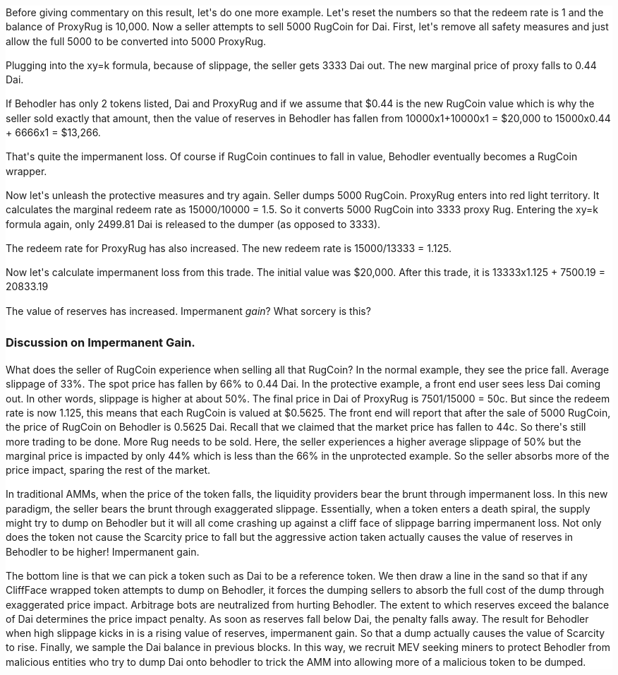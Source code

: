 Before giving commentary on this result, let's do one more example. Let's reset the numbers so that the redeem rate is 1 and the balance of ProxyRug is 10,000. Now a seller attempts to sell 5000 RugCoin for Dai. First, let's remove all safety measures and just allow the full 5000 to be converted into 5000 ProxyRug. 

Plugging into the xy=k formula, because of slippage, the seller gets 3333 Dai out. The new marginal price of proxy falls to 0.44 Dai.

If Behodler has only 2 tokens listed, Dai and ProxyRug and if we assume that \$0.44 is the new RugCoin value which is why the seller sold exactly that amount, then the value of reserves in Behodler has fallen from 10000x1+10000x1 = \$20,000 to 15000x0.44 + 6666x1 = \$13,266.

That's quite the impermanent loss. Of course if RugCoin continues to fall in value, Behodler eventually becomes a RugCoin wrapper.

Now let's unleash the protective measures and try again.
Seller dumps 5000 RugCoin. ProxyRug enters into red light territory. It calculates the marginal redeem rate as 15000/10000 = 1.5. So it converts 5000 RugCoin into 3333 proxy Rug. Entering the xy=k formula again, only 2499.81 Dai is released to the dumper (as opposed to 3333).

The redeem rate for ProxyRug has also increased. The new redeem rate is 15000/13333 = 1.125.

Now let's calculate impermanent loss from this trade. The initial value was \$20,000. After this trade, it is 13333x1.125 + 7500.19 = 20833.19

The value of reserves has increased. Impermanent *gain*? What sorcery is this?

### Discussion on Impermanent Gain.
What does the seller of RugCoin experience when selling all that RugCoin? In the normal example, they see the price fall. Average slippage of 33%. The spot price has fallen by 66% to 0.44 Dai. In the protective example, a front end user sees less Dai coming out. In other words, slippage is higher at about 50%. The final price in Dai of ProxyRug is 7501/15000 = 50c. But since the redeem rate is now 1.125, this means that each RugCoin is valued at \$0.5625.
The front end will report that after the sale of 5000 RugCoin, the price of RugCoin on Behodler is 0.5625 Dai. Recall that we claimed that the market price has fallen to 44c. So there's still more trading to be done. More Rug needs to be sold. 
Here, the seller experiences a higher average slippage of 50% but the marginal price is impacted by only 44% which is less than the 66% in the unprotected example.
So the seller absorbs more of the price impact, sparing the rest of the market.

In traditional AMMs, when the price of the token falls, the liquidity providers bear the brunt through impermanent loss. In this new paradigm, the seller bears the brunt through exaggerated slippage. Essentially, when a token enters a death spiral, the supply might try to dump on Behodler but it will all come crashing up against a cliff face of slippage barring impermanent loss. Not only does the token not cause the Scarcity price to fall but the aggressive action taken actually causes the value of reserves in Behodler to be higher! Impermanent gain.

The bottom line is that we can pick a token such as Dai to be a reference token. We then draw a line in the sand so that if any CliffFace wrapped token attempts to dump on Behodler, it forces the dumping sellers to absorb the full cost of the dump through exaggerated price impact. Arbitrage bots are neutralized from hurting Behodler. The extent to which reserves exceed the balance of Dai determines the price impact penalty. As soon as reserves fall below Dai, the penalty falls away. 
The result for Behodler when high slippage kicks in is a rising value of reserves, impermanent gain. So that a dump actually causes the value of Scarcity to rise.
Finally, we sample the Dai balance in previous blocks. In this way, we recruit MEV seeking miners to protect Behodler from malicious entities who try to dump Dai onto behodler to trick the AMM into allowing more of a malicious token to be dumped.
